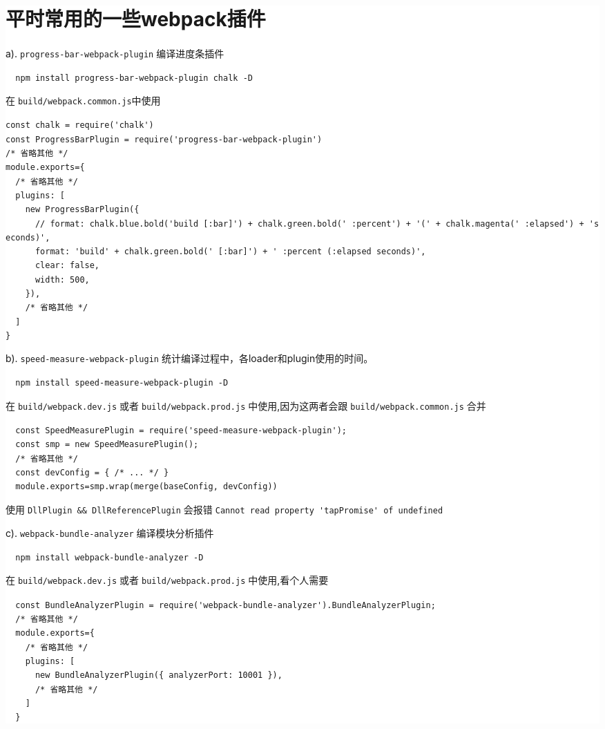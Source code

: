 
# 平时常用的一些webpack插件
  a). `progress-bar-webpack-plugin` 编译进度条插件
  ```
    npm install progress-bar-webpack-plugin chalk -D
  ```
  在 `build/webpack.common.js`中使用
  ```
  const chalk = require('chalk')
  const ProgressBarPlugin = require('progress-bar-webpack-plugin')
  /* 省略其他 */
  module.exports={
    /* 省略其他 */
    plugins: [
      new ProgressBarPlugin({
        // format: chalk.blue.bold('build [:bar]') + chalk.green.bold(' :percent') + '(' + chalk.magenta(' :elapsed') + 'seconds)',
        format: 'build' + chalk.green.bold(' [:bar]') + ' :percent (:elapsed seconds)',
        clear: false,
        width: 500,
      }),
      /* 省略其他 */
    ]
  }
  ```

  b). `speed-measure-webpack-plugin` 统计编译过程中，各loader和plugin使用的时间。
  ```
    npm install speed-measure-webpack-plugin -D
  ```
  在 `build/webpack.dev.js` 或者 `build/webpack.prod.js` 中使用,因为这两者会跟 `build/webpack.common.js` 合并
  ```
    const SpeedMeasurePlugin = require('speed-measure-webpack-plugin');
    const smp = new SpeedMeasurePlugin();
    /* 省略其他 */
    const devConfig = { /* ... */ }
    module.exports=smp.wrap(merge(baseConfig, devConfig))
  ```
  使用 `DllPlugin && DllReferencePlugin` 会报错 `Cannot read property 'tapPromise' of undefined`

  c). `webpack-bundle-analyzer` 编译模块分析插件

  ```
    npm install webpack-bundle-analyzer -D
  ```
  在 `build/webpack.dev.js` 或者 `build/webpack.prod.js` 中使用,看个人需要
  ```
    const BundleAnalyzerPlugin = require('webpack-bundle-analyzer').BundleAnalyzerPlugin;
    /* 省略其他 */
    module.exports={
      /* 省略其他 */
      plugins: [
        new BundleAnalyzerPlugin({ analyzerPort: 10001 }),
        /* 省略其他 */
      ]
    }
  ```
